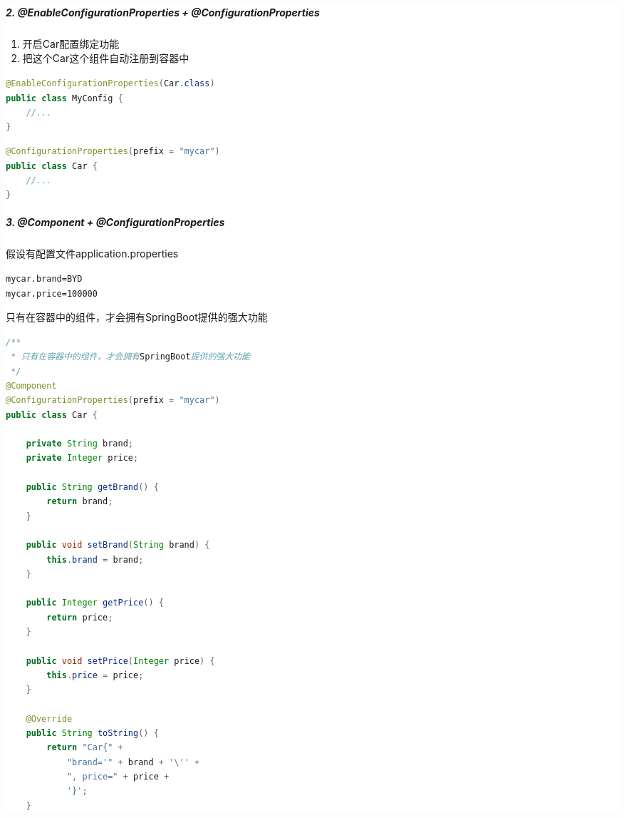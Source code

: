 

##### 2.  @EnableConfigurationProperties + @ConfigurationProperties

1. 开启Car配置绑定功能
2. 把这个Car这个组件自动注册到容器中


```java
@EnableConfigurationProperties(Car.class)
public class MyConfig {
	//...
}
```

```java
@ConfigurationProperties(prefix = "mycar")
public class Car {
	//...
}
```



##### 3. @Component + @ConfigurationProperties

假设有配置文件application.properties

```properties
mycar.brand=BYD
mycar.price=100000
```

只有在容器中的组件，才会拥有SpringBoot提供的强大功能

```java
/**
 * 只有在容器中的组件，才会拥有SpringBoot提供的强大功能
 */
@Component
@ConfigurationProperties(prefix = "mycar")
public class Car {

    private String brand;
    private Integer price;

    public String getBrand() {
        return brand;
    }

    public void setBrand(String brand) {
        this.brand = brand;
    }

    public Integer getPrice() {
        return price;
    }

    public void setPrice(Integer price) {
        this.price = price;
    }

    @Override
    public String toString() {
        return "Car{" +
            "brand='" + brand + '\'' +
            ", price=" + price +
            '}';
    }
```
